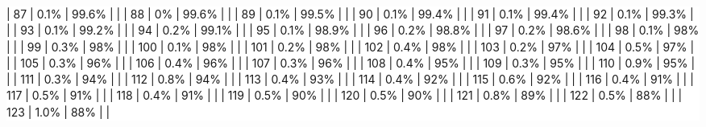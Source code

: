 | 87 | 0.1% | 99.6% |  |
| 88 | 0% | 99.6% |  |
| 89 | 0.1% | 99.5% |  |
| 90 | 0.1% | 99.4% |  |
| 91 | 0.1% | 99.4% |  |
| 92 | 0.1% | 99.3% |  |
| 93 | 0.1% | 99.2% |  |
| 94 | 0.2% | 99.1% |  |
| 95 | 0.1% | 98.9% |  |
| 96 | 0.2% | 98.8% |  |
| 97 | 0.2% | 98.6% |  |
| 98 | 0.1% | 98% |  |
| 99 | 0.3% | 98% |  |
| 100 | 0.1% | 98% |  |
| 101 | 0.2% | 98% |  |
| 102 | 0.4% | 98% |  |
| 103 | 0.2% | 97% |  |
| 104 | 0.5% | 97% |  |
| 105 | 0.3% | 96% |  |
| 106 | 0.4% | 96% |  |
| 107 | 0.3% | 96% |  |
| 108 | 0.4% | 95% |  |
| 109 | 0.3% | 95% |  |
| 110 | 0.9% | 95% |  |
| 111 | 0.3% | 94% |  |
| 112 | 0.8% | 94% |  |
| 113 | 0.4% | 93% |  |
| 114 | 0.4% | 92% |  |
| 115 | 0.6% | 92% |  |
| 116 | 0.4% | 91% |  |
| 117 | 0.5% | 91% |  |
| 118 | 0.4% | 91% |  |
| 119 | 0.5% | 90% |  |
| 120 | 0.5% | 90% |  |
| 121 | 0.8% | 89% |  |
| 122 | 0.5% | 88% |  |
| 123 | 1.0% | 88% |  |